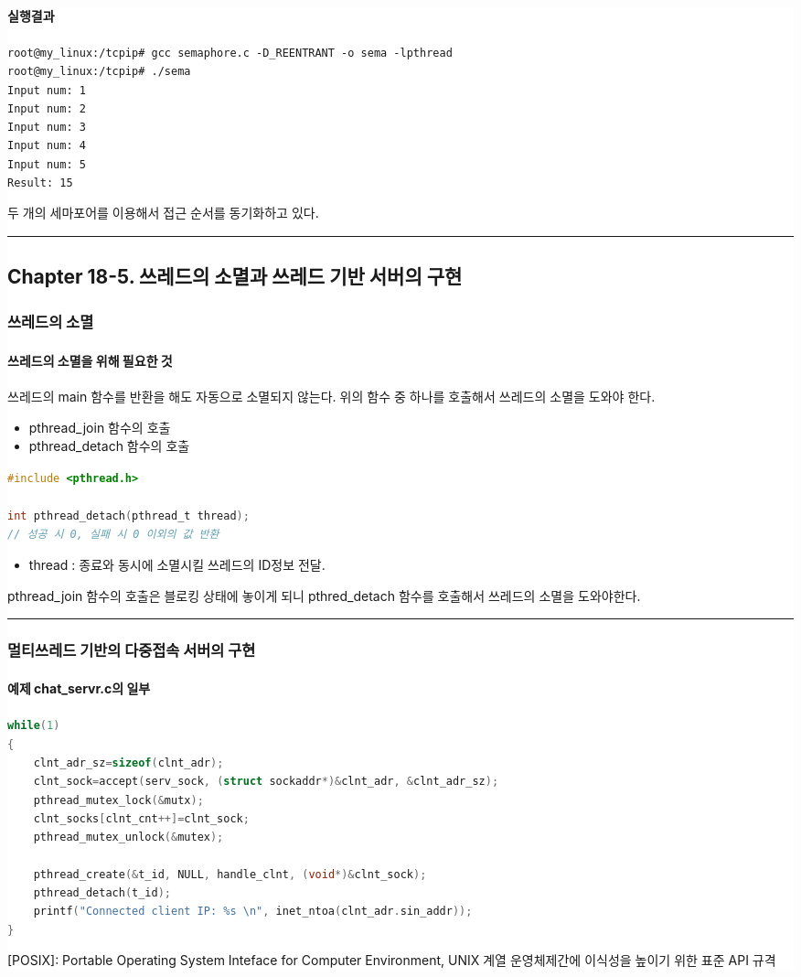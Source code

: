 #### 실행결과

```
root@my_linux:/tcpip# gcc semaphore.c -D_REENTRANT -o sema -lpthread
root@my_linux:/tcpip# ./sema
Input num: 1
Input num: 2
Input num: 3
Input num: 4
Input num: 5
Result: 15
```

두 개의 세마포어를 이용해서 접근 순서를 동기화하고 있다.

------

## Chapter 18-5. 쓰레드의 소멸과 쓰레드 기반 서버의 구현

### 쓰레드의 소멸

#### 쓰레드의 소멸을 위해 필요한 것

쓰레드의 main 함수를 반환을 해도 자동으로 소멸되지 않는다. 위의 함수 중 하나를 호출해서 쓰레드의 소멸을 도와야 한다.

- pthread_join 함수의 호출
- pthread_detach 함수의 호출

```c
#include <pthread.h>

int pthread_detach(pthread_t thread);
// 성공 시 0, 실패 시 0 이외의 값 반환
```

- thread : 종료와 동시에  소멸시킬 쓰레드의 ID정보 전달.

pthread_join 함수의 호출은 블로킹 상태에 놓이게 되니 pthred_detach 함수를 호출해서 쓰레드의 소멸을 도와야한다.

------

### 멀티쓰레드 기반의 다중접속 서버의 구현

#### 예제 chat_servr.c의 일부

```c
while(1)
{
    clnt_adr_sz=sizeof(clnt_adr);
    clnt_sock=accept(serv_sock, (struct sockaddr*)&clnt_adr, &clnt_adr_sz);
    pthread_mutex_lock(&mutx);
    clnt_socks[clnt_cnt++]=clnt_sock;
    pthread_mutex_unlock(&mutex);
    
    pthread_create(&t_id, NULL, handle_clnt, (void*)&clnt_sock);
    pthread_detach(t_id);
    printf("Connected client IP: %s \n", inet_ntoa(clnt_adr.sin_addr));
}
```


[POSIX]: Portable Operating System Inteface for Computer Environment, UNIX 계열 운영체제간에 이식성을 높이기 위한 표준 API 규격